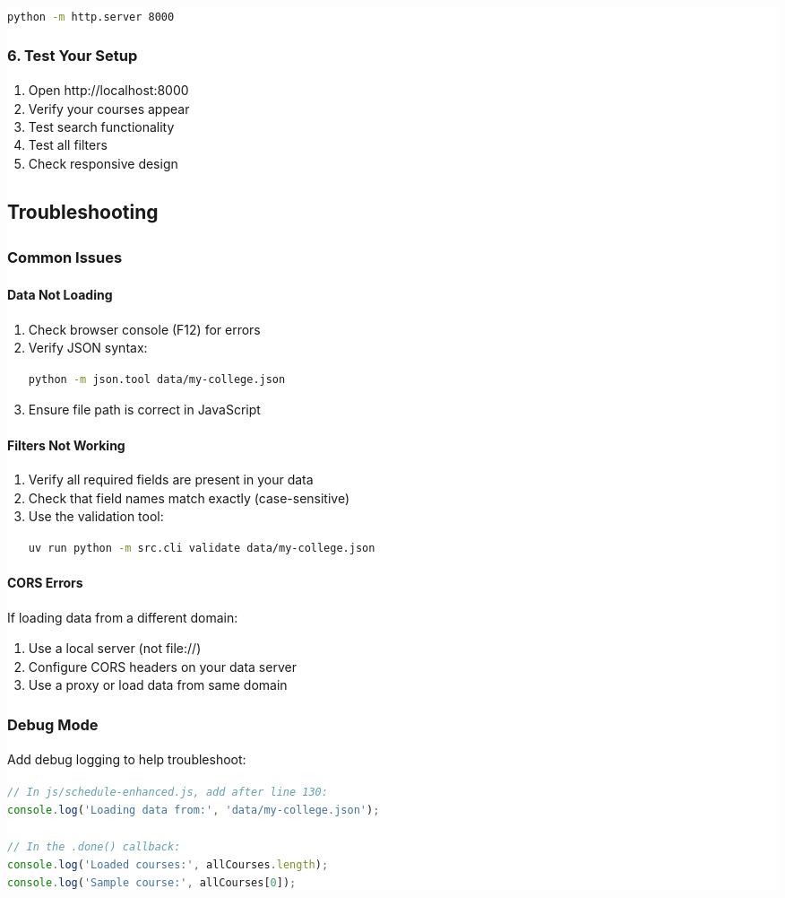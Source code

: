 ```bash
python -m http.server 8000
```

### 6. Test Your Setup

1. Open http://localhost:8000
2. Verify your courses appear
3. Test search functionality
4. Test all filters
5. Check responsive design

## Troubleshooting

### Common Issues

#### Data Not Loading

1. Check browser console (F12) for errors
2. Verify JSON syntax:
   ```bash
   python -m json.tool data/my-college.json
   ```
3. Ensure file path is correct in JavaScript

#### Filters Not Working

1. Verify all required fields are present in your data
2. Check that field names match exactly (case-sensitive)
3. Use the validation tool:
   ```bash
   uv run python -m src.cli validate data/my-college.json
   ```

#### CORS Errors

If loading data from a different domain:

1. Use a local server (not file://)
2. Configure CORS headers on your data server
3. Use a proxy or load data from same domain

### Debug Mode

Add debug logging to help troubleshoot:

```javascript
// In js/schedule-enhanced.js, add after line 130:
console.log('Loading data from:', 'data/my-college.json');

// In the .done() callback:
console.log('Loaded courses:', allCourses.length);
console.log('Sample course:', allCourses[0]);
```
